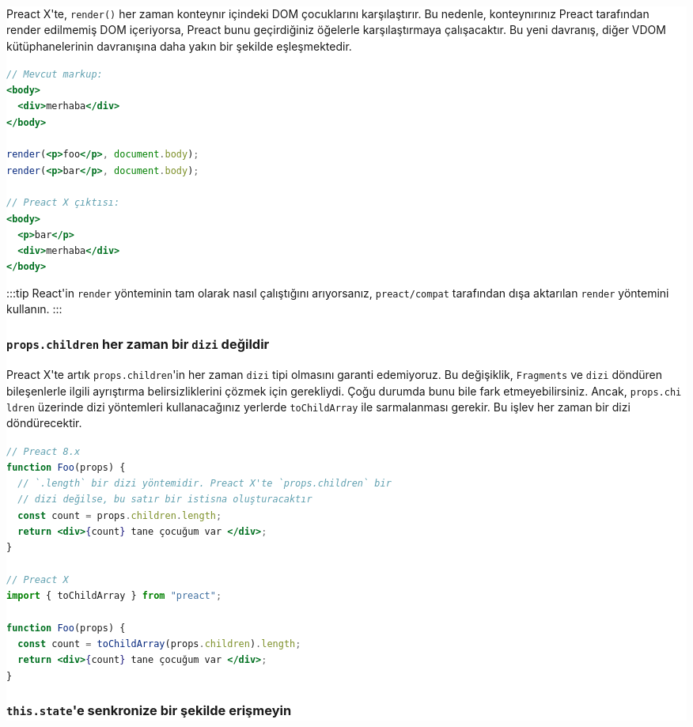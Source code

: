 Preact X'te, `render()` her zaman konteynır içindeki DOM çocuklarını karşılaştırır. Bu nedenle, konteynırınız Preact tarafından render edilmemiş DOM içeriyorsa, Preact bunu geçirdiğiniz öğelerle karşılaştırmaya çalışacaktır. Bu yeni davranış, diğer VDOM kütüphanelerinin davranışına daha yakın bir şekilde eşleşmektedir.

```jsx
// Mevcut markup:
<body>
  <div>merhaba</div>
</body>

render(<p>foo</p>, document.body);
render(<p>bar</p>, document.body);

// Preact X çıktısı:
<body>
  <p>bar</p>
  <div>merhaba</div>
</body>
```

:::tip
React'in `render` yönteminin tam olarak nasıl çalıştığını arıyorsanız, `preact/compat` tarafından dışa aktarılan `render` yöntemini kullanın.
:::

### `props.children` her zaman bir `dizi` değildir

Preact X'te artık `props.children`'in her zaman `dizi` tipi olmasını garanti edemiyoruz. Bu değişiklik, `Fragments` ve `dizi` döndüren bileşenlerle ilgili ayrıştırma belirsizliklerini çözmek için gerekliydi. Çoğu durumda bunu bile fark etmeyebilirsiniz. Ancak, `props.children` üzerinde dizi yöntemleri kullanacağınız yerlerde `toChildArray` ile sarmalanması gerekir. Bu işlev her zaman bir dizi döndürecektir.

```jsx
// Preact 8.x
function Foo(props) {
  // `.length` bir dizi yöntemidir. Preact X'te `props.children` bir
  // dizi değilse, bu satır bir istisna oluşturacaktır
  const count = props.children.length;
  return <div>{count} tane çocuğum var </div>;
}

// Preact X
import { toChildArray } from "preact";

function Foo(props) {
  const count = toChildArray(props.children).length;
  return <div>{count} tane çocuğum var </div>;
}
```

### `this.state`'e senkronize bir şekilde erişmeyin

